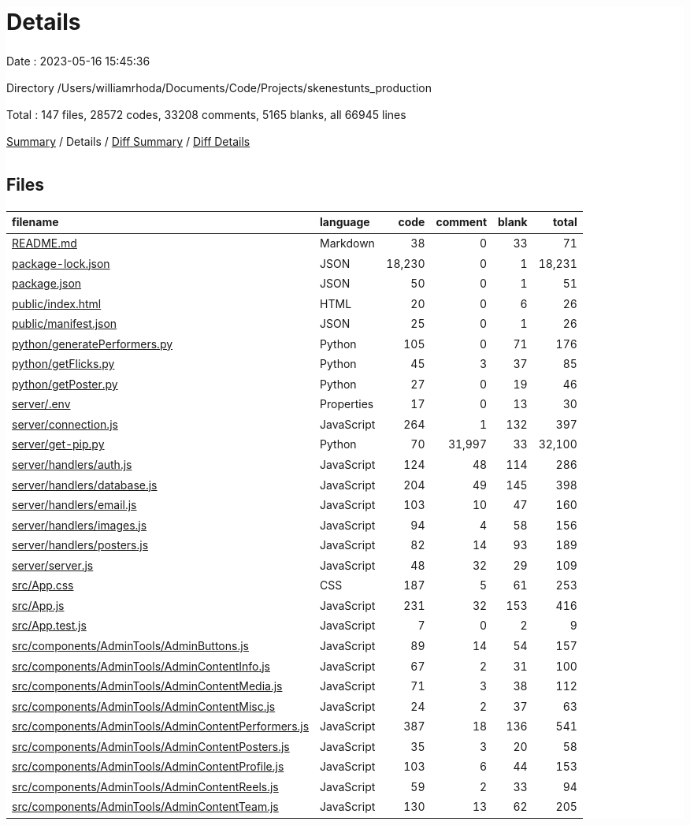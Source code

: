 # Details

Date : 2023-05-16 15:45:36

Directory /Users/williamrhoda/Documents/Code/Projects/skenestunts_production

Total : 147 files,  28572 codes, 33208 comments, 5165 blanks, all 66945 lines

[Summary](results.md) / Details / [Diff Summary](diff.md) / [Diff Details](diff-details.md)

## Files
| filename | language | code | comment | blank | total |
| :--- | :--- | ---: | ---: | ---: | ---: |
| [README.md](/README.md) | Markdown | 38 | 0 | 33 | 71 |
| [package-lock.json](/package-lock.json) | JSON | 18,230 | 0 | 1 | 18,231 |
| [package.json](/package.json) | JSON | 50 | 0 | 1 | 51 |
| [public/index.html](/public/index.html) | HTML | 20 | 0 | 6 | 26 |
| [public/manifest.json](/public/manifest.json) | JSON | 25 | 0 | 1 | 26 |
| [python/generatePerformers.py](/python/generatePerformers.py) | Python | 105 | 0 | 71 | 176 |
| [python/getFlicks.py](/python/getFlicks.py) | Python | 45 | 3 | 37 | 85 |
| [python/getPoster.py](/python/getPoster.py) | Python | 27 | 0 | 19 | 46 |
| [server/.env](/server/.env) | Properties | 17 | 0 | 13 | 30 |
| [server/connection.js](/server/connection.js) | JavaScript | 264 | 1 | 132 | 397 |
| [server/get-pip.py](/server/get-pip.py) | Python | 70 | 31,997 | 33 | 32,100 |
| [server/handlers/auth.js](/server/handlers/auth.js) | JavaScript | 124 | 48 | 114 | 286 |
| [server/handlers/database.js](/server/handlers/database.js) | JavaScript | 204 | 49 | 145 | 398 |
| [server/handlers/email.js](/server/handlers/email.js) | JavaScript | 103 | 10 | 47 | 160 |
| [server/handlers/images.js](/server/handlers/images.js) | JavaScript | 94 | 4 | 58 | 156 |
| [server/handlers/posters.js](/server/handlers/posters.js) | JavaScript | 82 | 14 | 93 | 189 |
| [server/server.js](/server/server.js) | JavaScript | 48 | 32 | 29 | 109 |
| [src/App.css](/src/App.css) | CSS | 187 | 5 | 61 | 253 |
| [src/App.js](/src/App.js) | JavaScript | 231 | 32 | 153 | 416 |
| [src/App.test.js](/src/App.test.js) | JavaScript | 7 | 0 | 2 | 9 |
| [src/components/AdminTools/AdminButtons.js](/src/components/AdminTools/AdminButtons.js) | JavaScript | 89 | 14 | 54 | 157 |
| [src/components/AdminTools/AdminContentInfo.js](/src/components/AdminTools/AdminContentInfo.js) | JavaScript | 67 | 2 | 31 | 100 |
| [src/components/AdminTools/AdminContentMedia.js](/src/components/AdminTools/AdminContentMedia.js) | JavaScript | 71 | 3 | 38 | 112 |
| [src/components/AdminTools/AdminContentMisc.js](/src/components/AdminTools/AdminContentMisc.js) | JavaScript | 24 | 2 | 37 | 63 |
| [src/components/AdminTools/AdminContentPerformers.js](/src/components/AdminTools/AdminContentPerformers.js) | JavaScript | 387 | 18 | 136 | 541 |
| [src/components/AdminTools/AdminContentPosters.js](/src/components/AdminTools/AdminContentPosters.js) | JavaScript | 35 | 3 | 20 | 58 |
| [src/components/AdminTools/AdminContentProfile.js](/src/components/AdminTools/AdminContentProfile.js) | JavaScript | 103 | 6 | 44 | 153 |
| [src/components/AdminTools/AdminContentReels.js](/src/components/AdminTools/AdminContentReels.js) | JavaScript | 59 | 2 | 33 | 94 |
| [src/components/AdminTools/AdminContentTeam.js](/src/components/AdminTools/AdminContentTeam.js) | JavaScript | 130 | 13 | 62 | 205 |